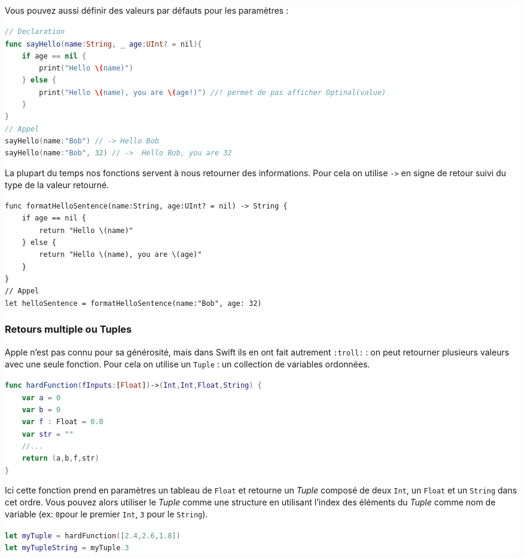 Vous pouvez aussi définir des valeurs par défauts pour les paramètres : 

```swift
// Declaration
func sayHello(name:String, _ age:UInt? = nil){
    if age == nil {
        print("Hello \(name)")
    } else {
        print("Hello \(name), you are \(age!)") //! permet de pas afficher Optinal(value)
    }
}
// Appel
sayHello(name:"Bob") // -> Hello Bob
sayHello(name:"Bob", 32) // ->  Hello Bob, you are 32
```

La plupart du temps nos fonctions servent à nous retourner des informations. Pour cela on utilise `->` en signe de retour suivi du type de la valeur retourné.

```
func formatHelloSentence(name:String, age:UInt? = nil) -> String {
    if age == nil {
        return "Hello \(name)"
    } else {
        return "Hello \(name), you are \(age)"
    }
}
// Appel 
let helloSentence = formatHelloSentence(name:"Bob", age: 32)
```

### Retours multiple ou Tuples

Apple n’est pas connu pour sa générosité, mais dans Swift ils en ont fait autrement `:troll:` : on peut retourner plusieurs valeurs avec une seule fonction. Pour cela on utilise un `Tuple` : un collection de variables ordonnées.

```swift
func hardFunction(fInputs:[Float])->(Int,Int,Float,String) {    
    var a = 0
    var b = 0
    var f : Float = 0.0
    var str = ""
    //...
    return (a,b,f,str)
}
```

Ici cette fonction prend en paramètres un tableau de `Float` et retourne un *Tuple* composé de deux `Int`, un `Float` et un `String` dans cet ordre. Vous pouvez alors utiliser le *Tuple* comme une structure en utilisant l’index des éléments du *Tuple* comme nom de variable (ex: `0`pour le premier `Int`, `3` pour le `String`).

```swift
let myTuple = hardFunction([2.4,2.6,1.8])
let myTupleString = myTuple.3
```

